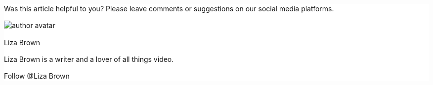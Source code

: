 Was this article helpful to you? Please leave comments or suggestions on our social media platforms.

![author avatar](https://lh5.googleusercontent.com/-AIMmjowaFs4/AAAAAAAAAAI/AAAAAAAAABc/Y5UmwDaI7HU/s250-c-k/photo.jpg)

Liza Brown

Liza Brown is a writer and a lover of all things video.

Follow @Liza Brown

<ins class="adsbygoogle"
     style="display:block"
     data-ad-format="autorelaxed"
     data-ad-client="ca-pub-7571918770474297"
     data-ad-slot="1223367746"></ins>

<ins class="adsbygoogle"
     style="display:block"
     data-ad-client="ca-pub-7571918770474297"
     data-ad-slot="8358498916"
     data-ad-format="auto"
     data-full-width-responsive="true"></ins>





